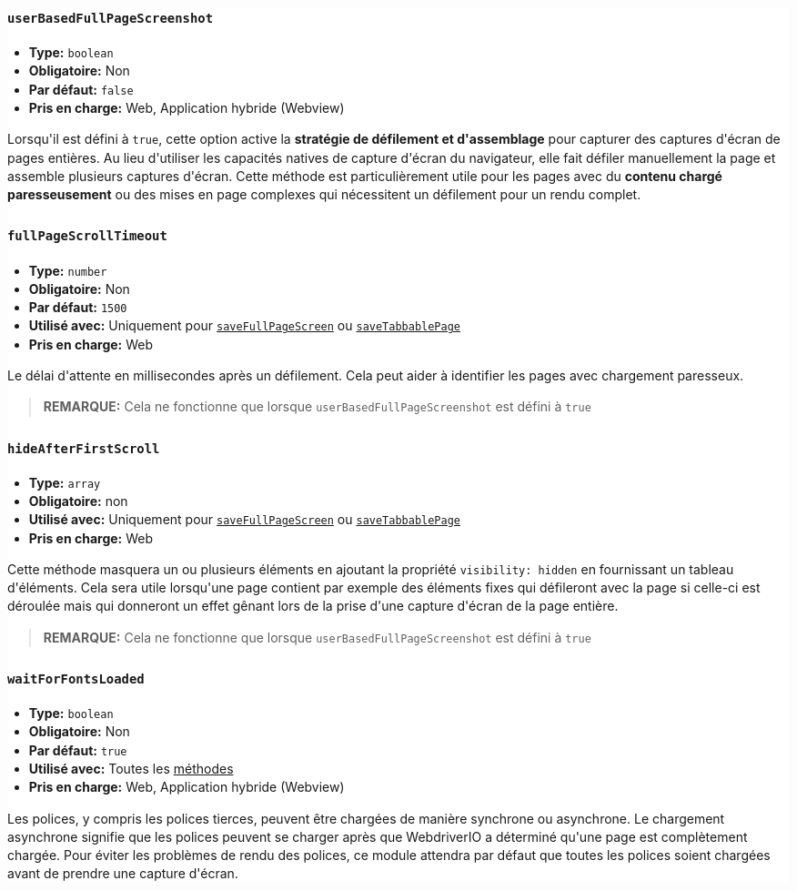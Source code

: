 ### `userBasedFullPageScreenshot`

* **Type:** `boolean`
* **Obligatoire:** Non
* **Par défaut:** `false`
* **Pris en charge:** Web, Application hybride (Webview)

Lorsqu'il est défini à `true`, cette option active la **stratégie de défilement et d'assemblage** pour capturer des captures d'écran de pages entières.
Au lieu d'utiliser les capacités natives de capture d'écran du navigateur, elle fait défiler manuellement la page et assemble plusieurs captures d'écran.
Cette méthode est particulièrement utile pour les pages avec du **contenu chargé paresseusement** ou des mises en page complexes qui nécessitent un défilement pour un rendu complet.

### `fullPageScrollTimeout`

-   **Type:** `number`
-   **Obligatoire:** Non
-   **Par défaut:** `1500`
-   **Utilisé avec:** Uniquement pour [`saveFullPageScreen`](./methods#savefullpagescreen) ou [`saveTabbablePage`](./methods#savetabbablepage)
-   **Pris en charge:** Web

Le délai d'attente en millisecondes après un défilement. Cela peut aider à identifier les pages avec chargement paresseux.

> **REMARQUE:** Cela ne fonctionne que lorsque `userBasedFullPageScreenshot` est défini à `true`

### `hideAfterFirstScroll`

-   **Type:** `array`
-   **Obligatoire:** non
-   **Utilisé avec:** Uniquement pour [`saveFullPageScreen`](./methods#savefullpagescreen) ou [`saveTabbablePage`](./methods#savetabbablepage)
-   **Pris en charge:** Web

Cette méthode masquera un ou plusieurs éléments en ajoutant la propriété `visibility: hidden` en fournissant un tableau d'éléments.
Cela sera utile lorsqu'une page contient par exemple des éléments fixes qui défileront avec la page si celle-ci est déroulée mais qui donneront un effet gênant lors de la prise d'une capture d'écran de la page entière.

> **REMARQUE:** Cela ne fonctionne que lorsque `userBasedFullPageScreenshot` est défini à `true`

### `waitForFontsLoaded`

-   **Type:** `boolean`
-   **Obligatoire:** Non
-   **Par défaut:** `true`
-   **Utilisé avec:** Toutes les [méthodes](./methods)
-   **Pris en charge:** Web, Application hybride (Webview)

Les polices, y compris les polices tierces, peuvent être chargées de manière synchrone ou asynchrone. Le chargement asynchrone signifie que les polices peuvent se charger après que WebdriverIO a déterminé qu'une page est complètement chargée. Pour éviter les problèmes de rendu des polices, ce module attendra par défaut que toutes les polices soient chargées avant de prendre une capture d'écran.

